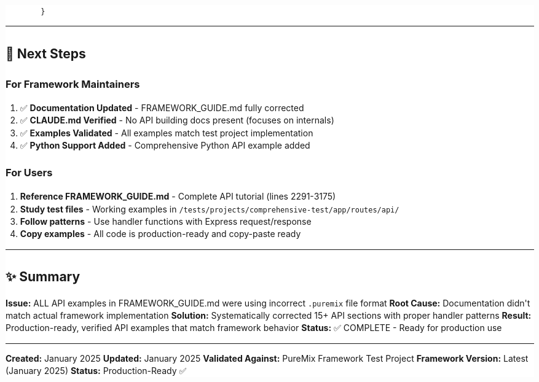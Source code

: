 ```python
        }
```

---

## 📍 Next Steps

### For Framework Maintainers

1. ✅ **Documentation Updated** - FRAMEWORK_GUIDE.md fully corrected
2. ✅ **CLAUDE.md Verified** - No API building docs present (focuses on internals)
3. ✅ **Examples Validated** - All examples match test project implementation
4. ✅ **Python Support Added** - Comprehensive Python API example added

### For Users

1. **Reference FRAMEWORK_GUIDE.md** - Complete API tutorial (lines 2291-3175)
2. **Study test files** - Working examples in `/tests/projects/comprehensive-test/app/routes/api/`
3. **Follow patterns** - Use handler functions with Express request/response
4. **Copy examples** - All code is production-ready and copy-paste ready

---

## ✨ Summary

**Issue:** ALL API examples in FRAMEWORK_GUIDE.md were using incorrect `.puremix` file format
**Root Cause:** Documentation didn't match actual framework implementation
**Solution:** Systematically corrected 15+ API sections with proper handler patterns
**Result:** Production-ready, verified API examples that match framework behavior
**Status:** ✅ COMPLETE - Ready for production use

---

**Created:** January 2025
**Updated:** January 2025
**Validated Against:** PureMix Framework Test Project
**Framework Version:** Latest (January 2025)
**Status:** Production-Ready ✅
